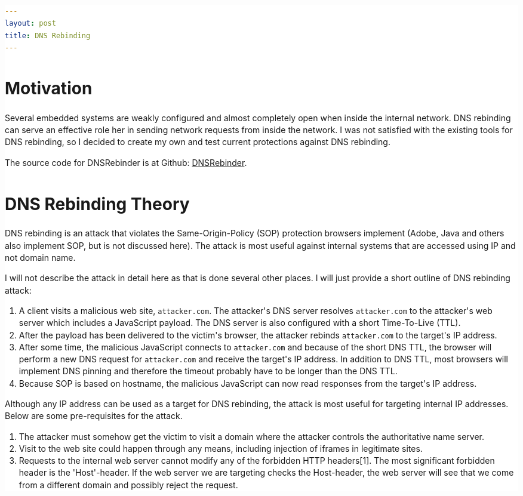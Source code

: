 ```yaml
---
layout: post
title: DNS Rebinding
---
```


# Motivation

Several embedded systems are weakly configured and almost completely open when
inside the internal network. DNS rebinding can serve an effective role her in
sending network requests from inside the network. I was not satisfied with the
existing tools for DNS rebinding, so I decided to create my own and test current
protections against DNS rebinding.

The source code for DNSRebinder is at Github: [DNSRebinder](https://github.com/rstenvi/DNSRebinder/).

# DNS Rebinding Theory

DNS rebinding is an attack that violates the Same-Origin-Policy (SOP) protection
browsers implement (Adobe, Java and others also implement SOP, but is not discussed
here). The attack is most useful against internal systems that are accessed
using IP and not domain name. 

I will not describe the attack in detail here as that is done several other
places. I will just provide a short outline of DNS rebinding attack:

1. A client visits a malicious web site, ```attacker.com```. The attacker's DNS server
resolves ```attacker.com``` to the attacker's web server which includes a JavaScript
payload. The DNS server is also configured with a short Time-To-Live (TTL).
1. After the payload has been delivered to the victim's browser, the attacker
rebinds ```attacker.com``` to the target's IP address.
1. After some time, the malicious JavaScript connects to ```attacker.com``` and because of the short
DNS TTL, the browser will perform a new DNS request for ```attacker.com``` and receive
the target's IP address. In addition to DNS TTL, most browsers will implement DNS pinning and therefore the
timeout probably have to be longer than the DNS TTL.
1. Because SOP is based on hostname, the malicious JavaScript can now read
responses from the target's IP address.

Although any IP address can be used as a target for DNS rebinding, the attack is
most useful for targeting internal IP addresses. Below are some pre-requisites
for the attack.

1. The attacker must somehow get the victim to visit a domain where the attacker
controls the authoritative name server. 
1. Visit to the web site could happen through any means, including injection of
iframes in legitimate sites.
1. Requests to the internal web server cannot modify any of the forbidden HTTP
headers[1]. The most significant forbidden
header is the 'Host'-header. If the web server we are targeting checks the
Host-header, the web server will see that we come from a different domain and
possibly reject the request.

